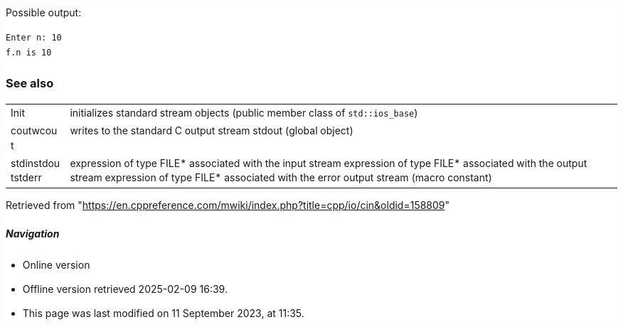 Possible output:

```
Enter n: 10
f.n is 10

```

### See also

|  |  |
| --- | --- |
| Init | initializes standard stream objects   (public member class of `std::ios_base`) |
| coutwcout | writes to the standard C output stream stdout (global object) |
| stdinstdoutstderr | expression of type FILE\* associated with the input stream expression of type FILE\* associated with the output stream expression of type FILE\* associated with the error output stream   (macro constant) |

Retrieved from "<https://en.cppreference.com/mwiki/index.php?title=cpp/io/cin&oldid=158809>"

##### Navigation

- Online version
- Offline version retrieved 2025-02-09 16:39.

- This page was last modified on 11 September 2023, at 11:35.